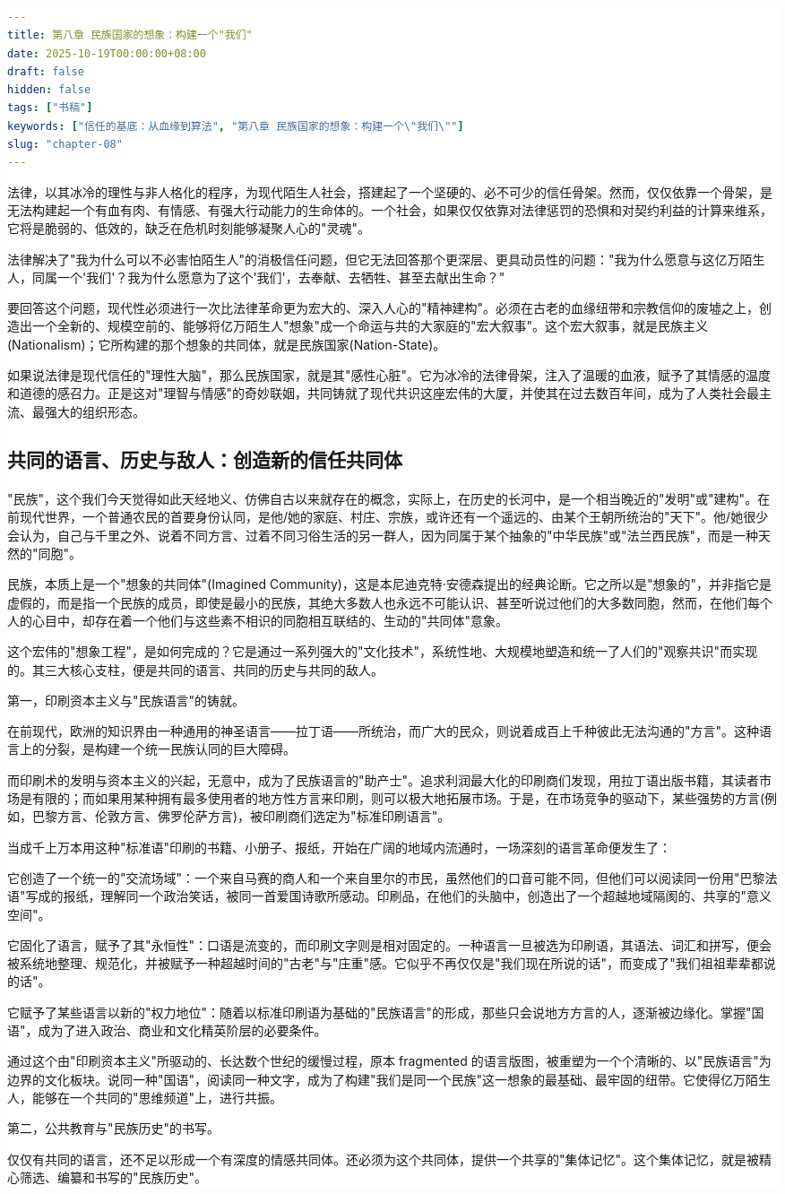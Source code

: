 ```yaml
---
title: 第八章 民族国家的想象：构建一个"我们"
date: 2025-10-19T00:00:00+08:00
draft: false
hidden: false
tags: ["书稿"]
keywords: ["信任的基底：从血缘到算法", "第八章 民族国家的想象：构建一个\"我们\""]
slug: "chapter-08"
---
```


法律，以其冰冷的理性与非人格化的程序，为现代陌生人社会，搭建起了一个坚硬的、必不可少的信任骨架。然而，仅仅依靠一个骨架，是无法构建起一个有血有肉、有情感、有强大行动能力的生命体的。一个社会，如果仅仅依靠对法律惩罚的恐惧和对契约利益的计算来维系，它将是脆弱的、低效的，缺乏在危机时刻能够凝聚人心的"灵魂"。

法律解决了"我为什么可以不必害怕陌生人"的消极信任问题，但它无法回答那个更深层、更具动员性的问题："我为什么愿意与这亿万陌生人，同属一个'我们'？我为什么愿意为了这个'我们'，去奉献、去牺牲、甚至去献出生命？"

要回答这个问题，现代性必须进行一次比法律革命更为宏大的、深入人心的"精神建构"。必须在古老的血缘纽带和宗教信仰的废墟之上，创造出一个全新的、规模空前的、能够将亿万陌生人"想象"成一个命运与共的大家庭的"宏大叙事"。这个宏大叙事，就是民族主义(Nationalism)；它所构建的那个想象的共同体，就是民族国家(Nation-State)。

如果说法律是现代信任的"理性大脑"，那么民族国家，就是其"感性心脏"。它为冰冷的法律骨架，注入了温暖的血液，赋予了其情感的温度和道德的感召力。正是这对"理智与情感"的奇妙联姻，共同铸就了现代共识这座宏伟的大厦，并使其在过去数百年间，成为了人类社会最主流、最强大的组织形态。

## 共同的语言、历史与敌人：创造新的信任共同体

"民族"，这个我们今天觉得如此天经地义、仿佛自古以来就存在的概念，实际上，在历史的长河中，是一个相当晚近的"发明"或"建构"。在前现代世界，一个普通农民的首要身份认同，是他/她的家庭、村庄、宗族，或许还有一个遥远的、由某个王朝所统治的"天下"。他/她很少会认为，自己与千里之外、说着不同方言、过着不同习俗生活的另一群人，因为同属于某个抽象的"中华民族"或"法兰西民族"，而是一种天然的"同胞"。

民族，本质上是一个"想象的共同体"(Imagined Community)，这是本尼迪克特·安德森提出的经典论断。它之所以是"想象的"，并非指它是虚假的，而是指一个民族的成员，即使是最小的民族，其绝大多数人也永远不可能认识、甚至听说过他们的大多数同胞，然而，在他们每个人的心目中，却存在着一个他们与这些素不相识的同胞相互联结的、生动的"共同体"意象。

这个宏伟的"想象工程"，是如何完成的？它是通过一系列强大的"文化技术"，系统性地、大规模地塑造和统一了人们的"观察共识"而实现的。其三大核心支柱，便是共同的语言、共同的历史与共同的敌人。

第一，印刷资本主义与"民族语言"的铸就。

在前现代，欧洲的知识界由一种通用的神圣语言——拉丁语——所统治，而广大的民众，则说着成百上千种彼此无法沟通的"方言"。这种语言上的分裂，是构建一个统一民族认同的巨大障碍。

而印刷术的发明与资本主义的兴起，无意中，成为了民族语言的"助产士"。追求利润最大化的印刷商们发现，用拉丁语出版书籍，其读者市场是有限的；而如果用某种拥有最多使用者的地方性方言来印刷，则可以极大地拓展市场。于是，在市场竞争的驱动下，某些强势的方言(例如，巴黎方言、伦敦方言、佛罗伦萨方言)，被印刷商们选定为"标准印刷语言"。

当成千上万本用这种"标准语"印刷的书籍、小册子、报纸，开始在广阔的地域内流通时，一场深刻的语言革命便发生了：

它创造了一个统一的"交流场域"：一个来自马赛的商人和一个来自里尔的市民，虽然他们的口音可能不同，但他们可以阅读同一份用"巴黎法语"写成的报纸，理解同一个政治笑话，被同一首爱国诗歌所感动。印刷品，在他们的头脑中，创造出了一个超越地域隔阂的、共享的"意义空间"。

它固化了语言，赋予了其"永恒性"：口语是流变的，而印刷文字则是相对固定的。一种语言一旦被选为印刷语，其语法、词汇和拼写，便会被系统地整理、规范化，并被赋予一种超越时间的"古老"与"庄重"感。它似乎不再仅仅是"我们现在所说的话"，而变成了"我们祖祖辈辈都说的话"。

它赋予了某些语言以新的"权力地位"：随着以标准印刷语为基础的"民族语言"的形成，那些只会说地方方言的人，逐渐被边缘化。掌握"国语"，成为了进入政治、商业和文化精英阶层的必要条件。

通过这个由"印刷资本主义"所驱动的、长达数个世纪的缓慢过程，原本 fragmented 的语言版图，被重塑为一个个清晰的、以"民族语言"为边界的文化板块。说同一种"国语"，阅读同一种文字，成为了构建"我们是同一个民族"这一想象的最基础、最牢固的纽带。它使得亿万陌生人，能够在一个共同的"思维频道"上，进行共振。

第二，公共教育与"民族历史"的书写。

仅仅有共同的语言，还不足以形成一个有深度的情感共同体。还必须为这个共同体，提供一个共享的"集体记忆"。这个集体记忆，就是被精心筛选、编纂和书写的"民族历史"。
